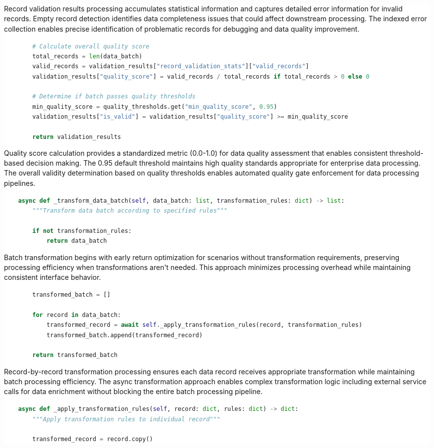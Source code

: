 Record validation results processing accumulates statistical information and captures detailed error information for invalid records. Empty record detection identifies data completeness issues that could affect downstream processing. The indexed error collection enables precise identification of problematic records for debugging and data quality improvement.

```python
        # Calculate overall quality score
        total_records = len(data_batch)
        valid_records = validation_results["record_validation_stats"]["valid_records"]
        validation_results["quality_score"] = valid_records / total_records if total_records > 0 else 0
        
        # Determine if batch passes quality thresholds
        min_quality_score = quality_thresholds.get("min_quality_score", 0.95)
        validation_results["is_valid"] = validation_results["quality_score"] >= min_quality_score
        
        return validation_results
```

Quality score calculation provides a standardized metric (0.0-1.0) for data quality assessment that enables consistent threshold-based decision making. The 0.95 default threshold maintains high quality standards appropriate for enterprise data processing. The overall validity determination based on quality thresholds enables automated quality gate enforcement for data processing pipelines.

```python
    async def _transform_data_batch(self, data_batch: list, transformation_rules: dict) -> list:
        """Transform data batch according to specified rules"""
        
        if not transformation_rules:
            return data_batch
```

Batch transformation begins with early return optimization for scenarios without transformation requirements, preserving processing efficiency when transformations aren't needed. This approach minimizes processing overhead while maintaining consistent interface behavior.

```python
        transformed_batch = []
        
        for record in data_batch:
            transformed_record = await self._apply_transformation_rules(record, transformation_rules)
            transformed_batch.append(transformed_record)
        
        return transformed_batch
```

Record-by-record transformation processing ensures each data record receives appropriate transformation while maintaining batch processing efficiency. The async transformation approach enables complex transformation logic including external service calls for data enrichment without blocking the entire batch processing pipeline.

```python
    async def _apply_transformation_rules(self, record: dict, rules: dict) -> dict:
        """Apply transformation rules to individual record"""
        
        transformed_record = record.copy()
```
